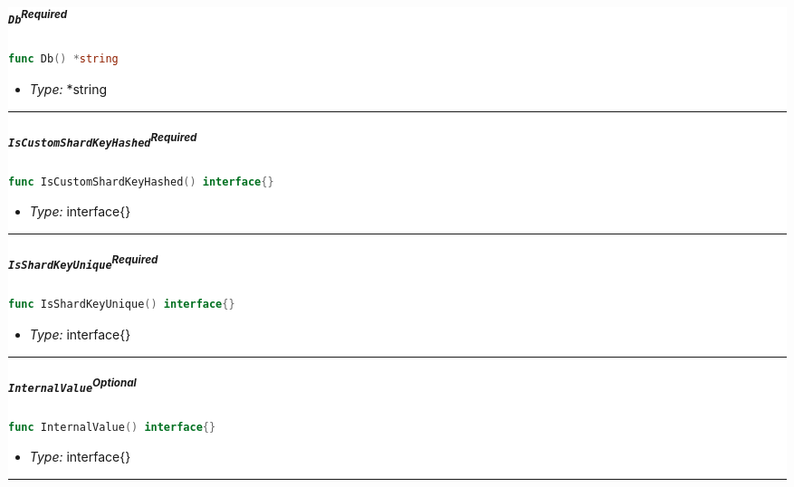 
##### `Db`<sup>Required</sup> <a name="Db" id="@cdktf/provider-mongodbatlas.dataMongodbatlasGlobalClusterConfig.DataMongodbatlasGlobalClusterConfigManagedNamespacesOutputReference.property.db"></a>

```go
func Db() *string
```

- *Type:* *string

---

##### `IsCustomShardKeyHashed`<sup>Required</sup> <a name="IsCustomShardKeyHashed" id="@cdktf/provider-mongodbatlas.dataMongodbatlasGlobalClusterConfig.DataMongodbatlasGlobalClusterConfigManagedNamespacesOutputReference.property.isCustomShardKeyHashed"></a>

```go
func IsCustomShardKeyHashed() interface{}
```

- *Type:* interface{}

---

##### `IsShardKeyUnique`<sup>Required</sup> <a name="IsShardKeyUnique" id="@cdktf/provider-mongodbatlas.dataMongodbatlasGlobalClusterConfig.DataMongodbatlasGlobalClusterConfigManagedNamespacesOutputReference.property.isShardKeyUnique"></a>

```go
func IsShardKeyUnique() interface{}
```

- *Type:* interface{}

---

##### `InternalValue`<sup>Optional</sup> <a name="InternalValue" id="@cdktf/provider-mongodbatlas.dataMongodbatlasGlobalClusterConfig.DataMongodbatlasGlobalClusterConfigManagedNamespacesOutputReference.property.internalValue"></a>

```go
func InternalValue() interface{}
```

- *Type:* interface{}

---



